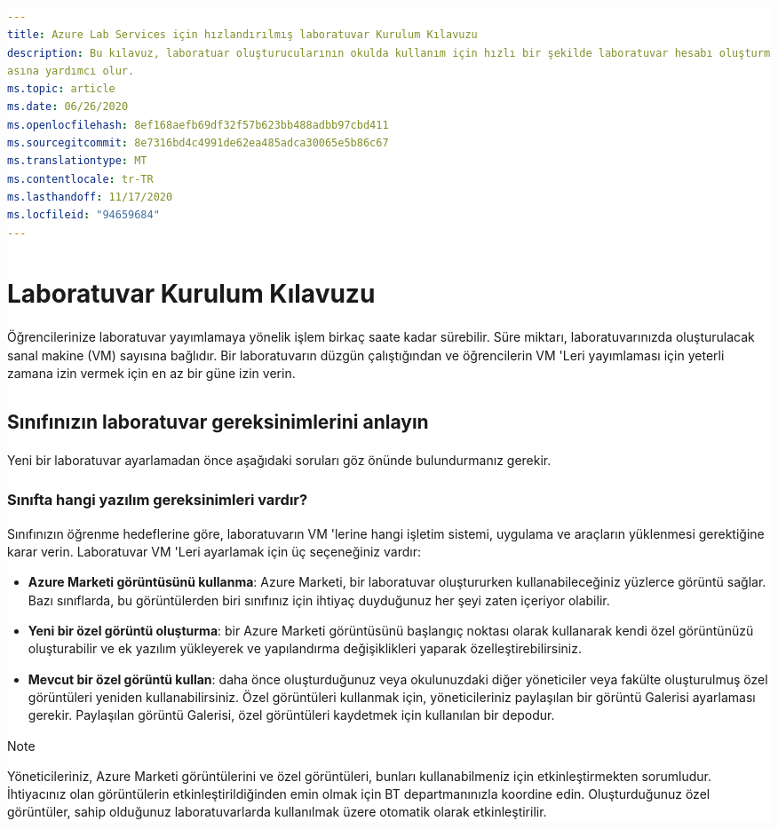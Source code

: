 ```yaml
---
title: Azure Lab Services için hızlandırılmış laboratuvar Kurulum Kılavuzu
description: Bu kılavuz, laboratuar oluşturucularının okulda kullanım için hızlı bir şekilde laboratuvar hesabı oluşturmasına yardımcı olur.
ms.topic: article
ms.date: 06/26/2020
ms.openlocfilehash: 8ef168aefb69df32f57b623bb488adbb97cbd411
ms.sourcegitcommit: 8e7316bd4c4991de62ea485adca30065e5b86c67
ms.translationtype: MT
ms.contentlocale: tr-TR
ms.lasthandoff: 11/17/2020
ms.locfileid: "94659684"
---
```

# <a name="lab-setup-guide"></a>Laboratuvar Kurulum Kılavuzu

Öğrencilerinize laboratuvar yayımlamaya yönelik işlem birkaç saate kadar sürebilir.  Süre miktarı, laboratuvarınızda oluşturulacak sanal makine (VM) sayısına bağlıdır. Bir laboratuvarın düzgün çalıştığından ve öğrencilerin VM 'Leri yayımlaması için yeterli zamana izin vermek için en az bir güne izin verin.

## <a name="understand-the-lab-requirements-of-your-class"></a>Sınıfınızın laboratuvar gereksinimlerini anlayın

Yeni bir laboratuvar ayarlamadan önce aşağıdaki soruları göz önünde bulundurmanız gerekir.

### <a name="what-software-requirements-does-the-class-have"></a>Sınıfta hangi yazılım gereksinimleri vardır?

Sınıfınızın öğrenme hedeflerine göre, laboratuvarın VM 'lerine hangi işletim sistemi, uygulama ve araçların yüklenmesi gerektiğine karar verin. Laboratuvar VM 'Leri ayarlamak için üç seçeneğiniz vardır:

- **Azure Marketi görüntüsünü kullanma**: Azure Marketi, bir laboratuvar oluştururken kullanabileceğiniz yüzlerce görüntü sağlar. Bazı sınıflarda, bu görüntülerden biri sınıfınız için ihtiyaç duyduğunuz her şeyi zaten içeriyor olabilir.

- **Yeni bir özel görüntü oluşturma**: bir Azure Marketi görüntüsünü başlangıç noktası olarak kullanarak kendi özel görüntünüzü oluşturabilir ve ek yazılım yükleyerek ve yapılandırma değişiklikleri yaparak özelleştirebilirsiniz.

- **Mevcut bir özel görüntü kullan**: daha önce oluşturduğunuz veya okulunuzdaki diğer yöneticiler veya fakülte oluşturulmuş özel görüntüleri yeniden kullanabilirsiniz. Özel görüntüleri kullanmak için, yöneticileriniz paylaşılan bir görüntü Galerisi ayarlaması gerekir.  Paylaşılan görüntü Galerisi, özel görüntüleri kaydetmek için kullanılan bir depodur.

> [!NOTE]
> Yöneticileriniz, Azure Marketi görüntülerini ve özel görüntüleri, bunları kullanabilmeniz için etkinleştirmekten sorumludur. İhtiyacınız olan görüntülerin etkinleştirildiğinden emin olmak için BT departmanınızla koordine edin. Oluşturduğunuz özel görüntüler, sahip olduğunuz laboratuvarlarda kullanılmak üzere otomatik olarak etkinleştirilir.
